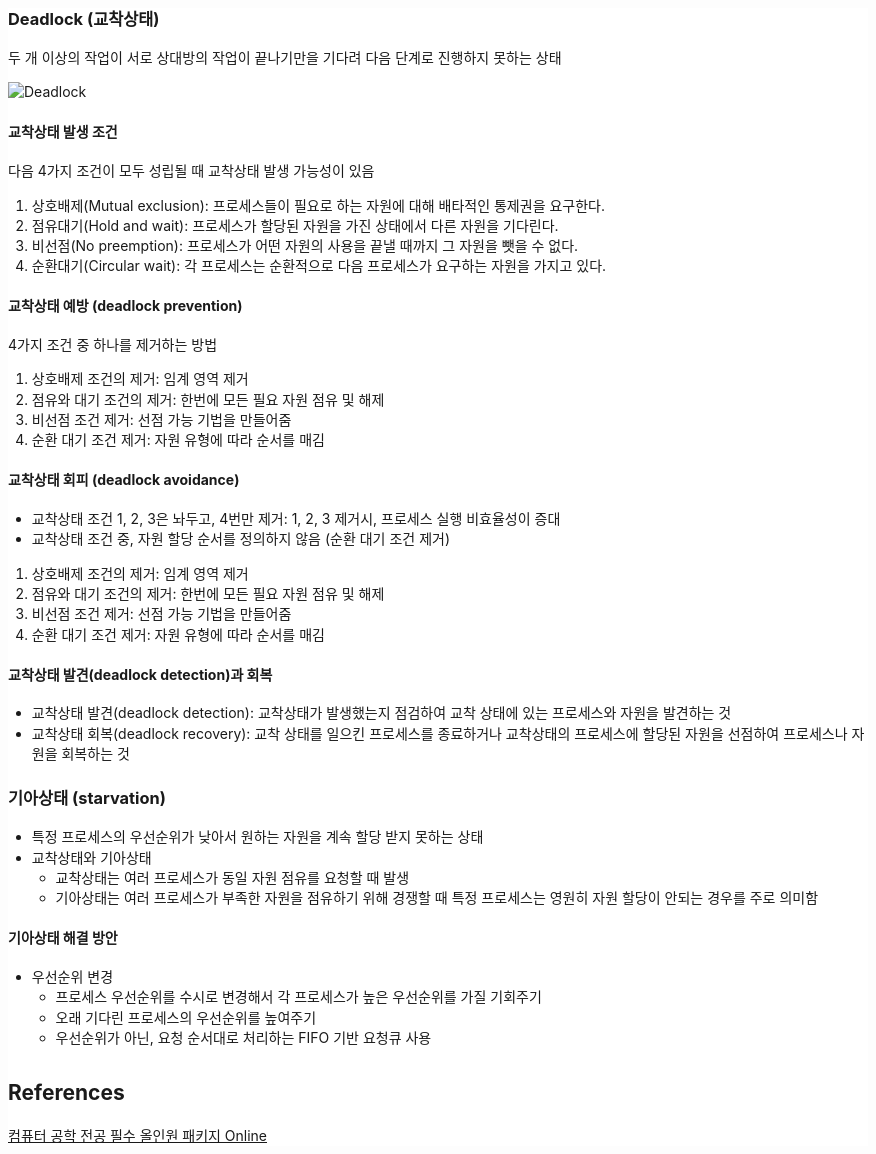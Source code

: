 ### Deadlock (교착상태)

두 개 이상의 작업이 서로 상대방의 작업이 끝나기만을 기다려 다음 단계로 진행하지 못하는 상태

![Deadlock](https://user-images.githubusercontent.com/52024566/110739855-52fc8f00-8275-11eb-8ba3-4c90fbd2cc56.png)

#### 교착상태 발생 조건 

다음 4가지 조건이 모두 성립될 때 교착상태 발생 가능성이 있음

1. 상호배제(Mutual exclusion): 프로세스들이 필요로 하는 자원에 대해 배타적인 통제권을 요구한다.
2. 점유대기(Hold and wait): 프로세스가 할당된 자원을 가진 상태에서 다른 자원을 기다린다.
3. 비선점(No preemption): 프로세스가 어떤 자원의 사용을 끝낼 때까지 그 자원을 뺏을 수 없다.
4. 순환대기(Circular wait): 각 프로세스는 순환적으로 다음 프로세스가 요구하는 자원을 가지고 있다.

#### 교착상태 예방 (deadlock prevention)

4가지 조건 중 하나를 제거하는 방법

1. 상호배제 조건의 제거: 임계 영역 제거
2. 점유와 대기 조건의 제거: 한번에 모든 필요 자원 점유 및 해제
3. 비선점 조건 제거: 선점 가능 기법을 만들어줌
4. 순환 대기 조건 제거: 자원 유형에 따라 순서를 매김

#### 교착상태 회피 (deadlock avoidance)

- 교착상태 조건 1, 2, 3은 놔두고, 4번만 제거: 1, 2, 3 제거시, 프로세스 실행 비효율성이 증대
- 교착상태 조건 중, 자원 할당 순서를 정의하지 않음 (순환 대기 조건 제거)

1. 상호배제 조건의 제거: 임계 영역 제거
2. 점유와 대기 조건의 제거: 한번에 모든 필요 자원 점유 및 해제
3. 비선점 조건 제거: 선점 가능 기법을 만들어줌
4. 순환 대기 조건 제거: 자원 유형에 따라 순서를 매김

#### 교착상태 발견(deadlock detection)과 회복

- 교착상태 발견(deadlock detection): 교착상태가 발생했는지 점검하여 교착 상태에 있는 프로세스와 자원을 발견하는 것
- 교착상태 회복(deadlock recovery): 교착 상태를 일으킨 프로세스를 종료하거나 교착상태의 프로세스에 할당된 자원을 선점하여 프로세스나 자원을 회복하는 것

### 기아상태 (starvation)

- 특정 프로세스의 우선순위가 낮아서 원하는 자원을 계속 할당 받지 못하는 상태
- 교착상태와 기아상태
  - 교착상태는 여러 프로세스가 동일 자원 점유를 요청할 때 발생
  - 기아상태는 여러 프로세스가 부족한 자원을 점유하기 위해 경쟁할 때 특정 프로세스는 영원히 자원
    할당이 안되는 경우를 주로 의미함

#### 기아상태 해결 방안

- 우선순위 변경
  - 프로세스 우선순위를 수시로 변경해서 각 프로세스가 높은 우선순위를 가질 기회주기
  - 오래 기다린 프로세스의 우선순위를 높여주기
  - 우선순위가 아닌, 요청 순서대로 처리하는 FIFO 기반 요청큐 사용

## References

[컴퓨터 공학 전공 필수 올인원 패키지 Online](https://www.fastcampus.co.kr/dev_online_cs)